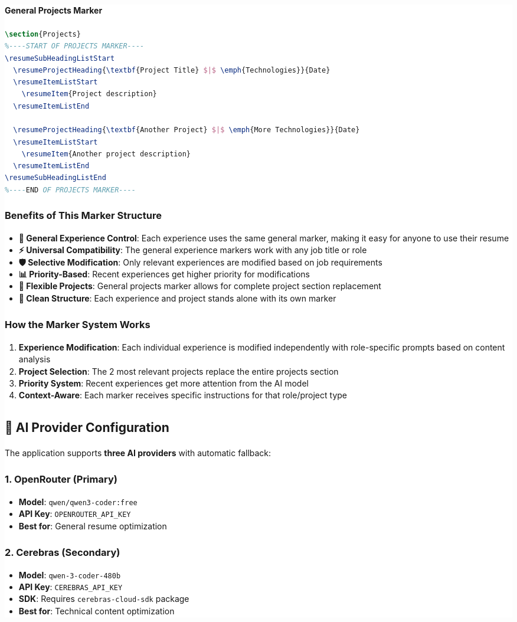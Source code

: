 #### General Projects Marker
```latex
\section{Projects}
%----START OF PROJECTS MARKER----
\resumeSubHeadingListStart
  \resumeProjectHeading{\textbf{Project Title} $|$ \emph{Technologies}}{Date}
  \resumeItemListStart
    \resumeItem{Project description}
  \resumeItemListEnd
  
  \resumeProjectHeading{\textbf{Another Project} $|$ \emph{More Technologies}}{Date}
  \resumeItemListStart
    \resumeItem{Another project description}
  \resumeItemListEnd
\resumeSubHeadingListEnd
%----END OF PROJECTS MARKER----
```

### Benefits of This Marker Structure

- **🎯 General Experience Control**: Each experience uses the same general marker, making it easy for anyone to use their resume
- **⚡ Universal Compatibility**: The general experience markers work with any job title or role
- **🛡️ Selective Modification**: Only relevant experiences are modified based on job requirements
- **📊 Priority-Based**: Recent experiences get higher priority for modifications
- **🔧 Flexible Projects**: General projects marker allows for complete project section replacement
- **📝 Clean Structure**: Each experience and project stands alone with its own marker

### How the Marker System Works

1. **Experience Modification**: Each individual experience is modified independently with role-specific prompts based on content analysis
2. **Project Selection**: The 2 most relevant projects replace the entire projects section
3. **Priority System**: Recent experiences get more attention from the AI model
4. **Context-Aware**: Each marker receives specific instructions for that role/project type

## 🤖 AI Provider Configuration

The application supports **three AI providers** with automatic fallback:

### 1. OpenRouter (Primary)
- **Model**: `qwen/qwen3-coder:free`
- **API Key**: `OPENROUTER_API_KEY`
- **Best for**: General resume optimization

### 2. Cerebras (Secondary)
- **Model**: `qwen-3-coder-480b`
- **API Key**: `CEREBRAS_API_KEY`
- **SDK**: Requires `cerebras-cloud-sdk` package
- **Best for**: Technical content optimization
